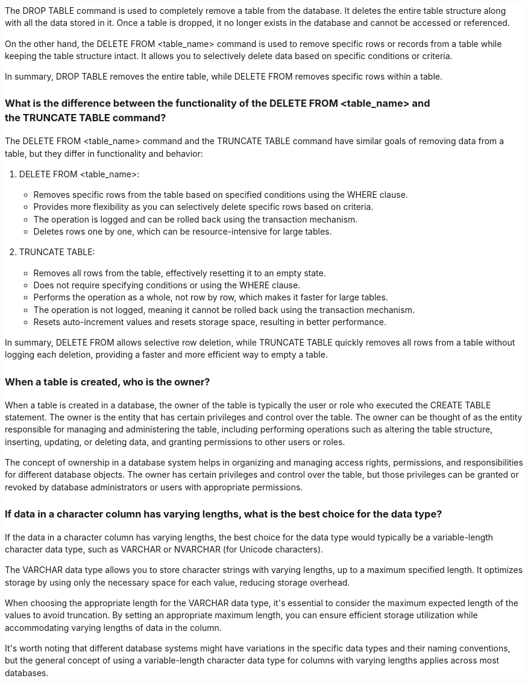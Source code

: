 The DROP TABLE command is used to completely remove a table from the database. It deletes the entire table structure along with all the data stored in it. Once a table is dropped, it no longer exists in the database and cannot be accessed or referenced.

On the other hand, the DELETE FROM <table_name> command is used to remove specific rows or records from a table while keeping the table structure intact. It allows you to selectively delete data based on specific conditions or criteria.

In summary, DROP TABLE removes the entire table, while DELETE FROM removes specific rows within a table.
### What is the difference between the functionality of the DELETE FROM <table_name> and the TRUNCATE TABLE command?
The DELETE FROM <table_name> command and the TRUNCATE TABLE command have similar goals of removing data from a table, but they differ in functionality and behavior:

1. DELETE FROM <table_name>:
   - Removes specific rows from the table based on specified conditions using the WHERE clause.
   - Provides more flexibility as you can selectively delete specific rows based on criteria.
   - The operation is logged and can be rolled back using the transaction mechanism.
   - Deletes rows one by one, which can be resource-intensive for large tables.

2. TRUNCATE TABLE:
   - Removes all rows from the table, effectively resetting it to an empty state.
   - Does not require specifying conditions or using the WHERE clause.
   - Performs the operation as a whole, not row by row, which makes it faster for large tables.
   - The operation is not logged, meaning it cannot be rolled back using the transaction mechanism.
   - Resets auto-increment values and resets storage space, resulting in better performance.

In summary, DELETE FROM allows selective row deletion, while TRUNCATE TABLE quickly removes all rows from a table without logging each deletion, providing a faster and more efficient way to empty a table.
### When a table is created, who is the owner?
When a table is created in a database, the owner of the table is typically the user or role who executed the CREATE TABLE statement. The owner is the entity that has certain privileges and control over the table. The owner can be thought of as the entity responsible for managing and administering the table, including performing operations such as altering the table structure, inserting, updating, or deleting data, and granting permissions to other users or roles.

The concept of ownership in a database system helps in organizing and managing access rights, permissions, and responsibilities for different database objects. The owner has certain privileges and control over the table, but those privileges can be granted or revoked by database administrators or users with appropriate permissions.
### If data in a character column has varying lengths, what is the best choice for the data type?
If the data in a character column has varying lengths, the best choice for the data type would typically be a variable-length character data type, such as VARCHAR or NVARCHAR (for Unicode characters). 

The VARCHAR data type allows you to store character strings with varying lengths, up to a maximum specified length. It optimizes storage by using only the necessary space for each value, reducing storage overhead.

When choosing the appropriate length for the VARCHAR data type, it's essential to consider the maximum expected length of the values to avoid truncation. By setting an appropriate maximum length, you can ensure efficient storage utilization while accommodating varying lengths of data in the column.

It's worth noting that different database systems might have variations in the specific data types and their naming conventions, but the general concept of using a variable-length character data type for columns with varying lengths applies across most databases.